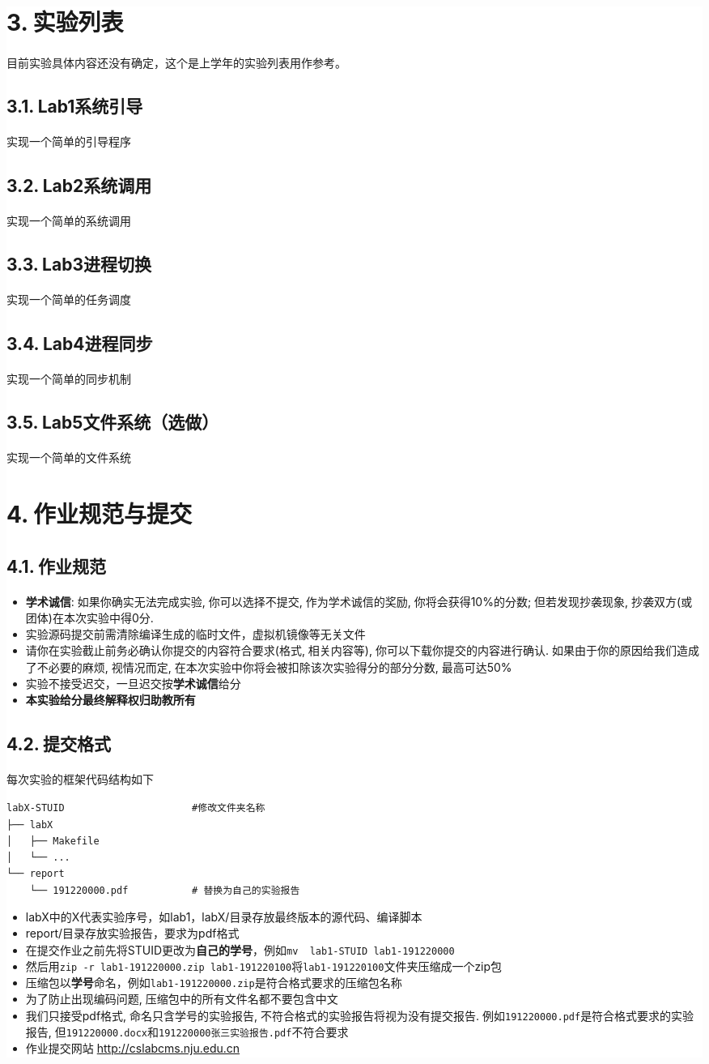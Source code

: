 # 3. 实验列表

目前实验具体内容还没有确定，这个是上学年的实验列表用作参考。

## 3.1. Lab1系统引导

实现一个简单的引导程序

## 3.2. Lab2系统调用

实现一个简单的系统调用

## 3.3. Lab3进程切换

实现一个简单的任务调度

## 3.4. Lab4进程同步

实现一个简单的同步机制

## 3.5. Lab5文件系统（选做）

实现一个简单的文件系统

# 4. 作业规范与提交

## 4.1. 作业规范

* **学术诚信**: 如果你确实无法完成实验, 你可以选择不提交, 作为学术诚信的奖励, 你将会获得10%的分数; 但若发现抄袭现象, 抄袭双方(或团体)在本次实验中得0分.
* 实验源码提交前需清除编译生成的临时文件，虚拟机镜像等无关文件
* 请你在实验截止前务必确认你提交的内容符合要求(格式, 相关内容等), 你可以下载你提交的内容进行确认. 如果由于你的原因给我们造成了不必要的麻烦, 视情况而定, 在本次实验中你将会被扣除该次实验得分的部分分数, 最高可达50%
* 实验不接受迟交，一旦迟交按**学术诚信**给分
* **本实验给分最终解释权归助教所有**

## 4.2. 提交格式

每次实验的框架代码结构如下

```
labX-STUID						#修改文件夹名称       
├── labX
│   ├── Makefile
│   └── ...
└── report                        
    └── 191220000.pdf			# 替换为自己的实验报告
```

* labX中的X代表实验序号，如lab1，labX/目录存放最终版本的源代码、编译脚本
* report/目录存放实验报告，要求为pdf格式
* 在提交作业之前先将STUID更改为**自己的学号**，例如`mv 	lab1-STUID lab1-191220000`
* 然后用`zip -r lab1-191220000.zip lab1-191220100`将`lab1-191220100`文件夹压缩成一个zip包
* 压缩包以**学号**命名，例如`lab1-191220000.zip`是符合格式要求的压缩包名称
* 为了防止出现编码问题, 压缩包中的所有文件名都不要包含中文
* 我们只接受pdf格式, 命名只含学号的实验报告, 不符合格式的实验报告将视为没有提交报告. 例如`191220000.pdf`是符合格式要求的实验报告, 但`191220000.docx`和`191220000张三实验报告.pdf`不符合要求
* 作业提交网站 <http://cslabcms.nju.edu.cn>
